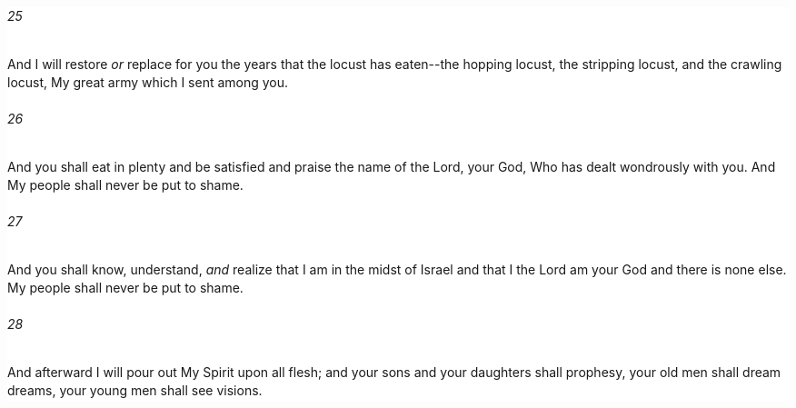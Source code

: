 



###### 25 






And I will restore _or_ replace for you the years that the locust has eaten--the hopping locust, the stripping locust, and the crawling locust, My great army which I sent among you. 













###### 26 






And you shall eat in plenty and be satisfied and praise the name of the Lord, your God, Who has dealt wondrously with you. And My people shall never be put to shame. 













###### 27 






And you shall know, understand, _and_ realize that I am in the midst of Israel and that I the Lord am your God and there is none else. My people shall never be put to shame. 













###### 28 






And afterward I will pour out My Spirit upon all flesh; and your sons and your daughters shall prophesy, your old men shall dream dreams, your young men shall see visions. 

